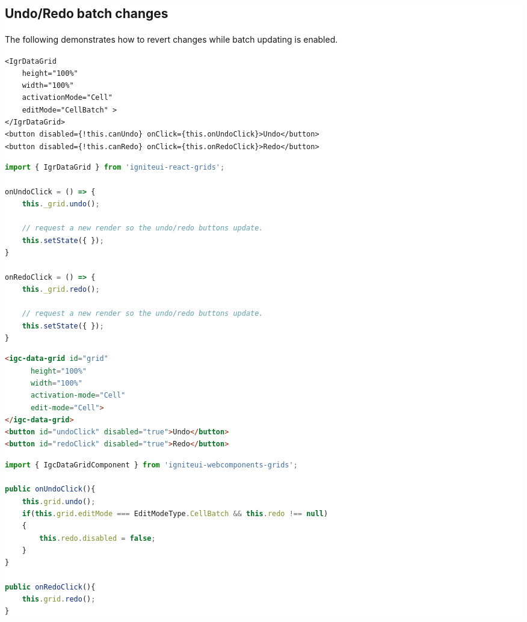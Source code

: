 ## Undo/Redo batch changes

The following demonstrates how to revert changes while batch updating is enabled. 

```tsx
<IgrDataGrid
    height="100%"
    width="100%"
    activationMode="Cell"
    editMode="CellBatch" >
</IgrDataGrid>
<button disabled={!this.canUndo} onClick={this.onUndoClick}>Undo</button>
<button disabled={!this.canRedo} onClick={this.onRedoClick}>Redo</button>
```

```ts
import { IgrDataGrid } from 'igniteui-react-grids';

onUndoClick = () => {
    this._grid.undo();

    // request a new render so the undo/redo buttons update.
    this.setState({ });
}

onRedoClick = () => {
    this._grid.redo();

    // request a new render so the undo/redo buttons update.
    this.setState({ });
}
```

```html
<igc-data-grid id="grid"
      height="100%"
      width="100%"
      activation-mode="Cell"
      edit-mode="Cell">
</igc-data-grid>
<button id="undoClick" disabled="true">Undo</button>
<button id="redoClick" disabled="true">Redo</button>
```

```ts
import { IgcDataGridComponent } from 'igniteui-webcomponents-grids';

public onUndoClick(){
    this.grid.undo();
    if(this.grid.editMode === EditModeType.CellBatch && this.redo !== null)
    {
        this.redo.disabled = false;
    }
}

public onRedoClick(){
    this.grid.redo();
}
```
